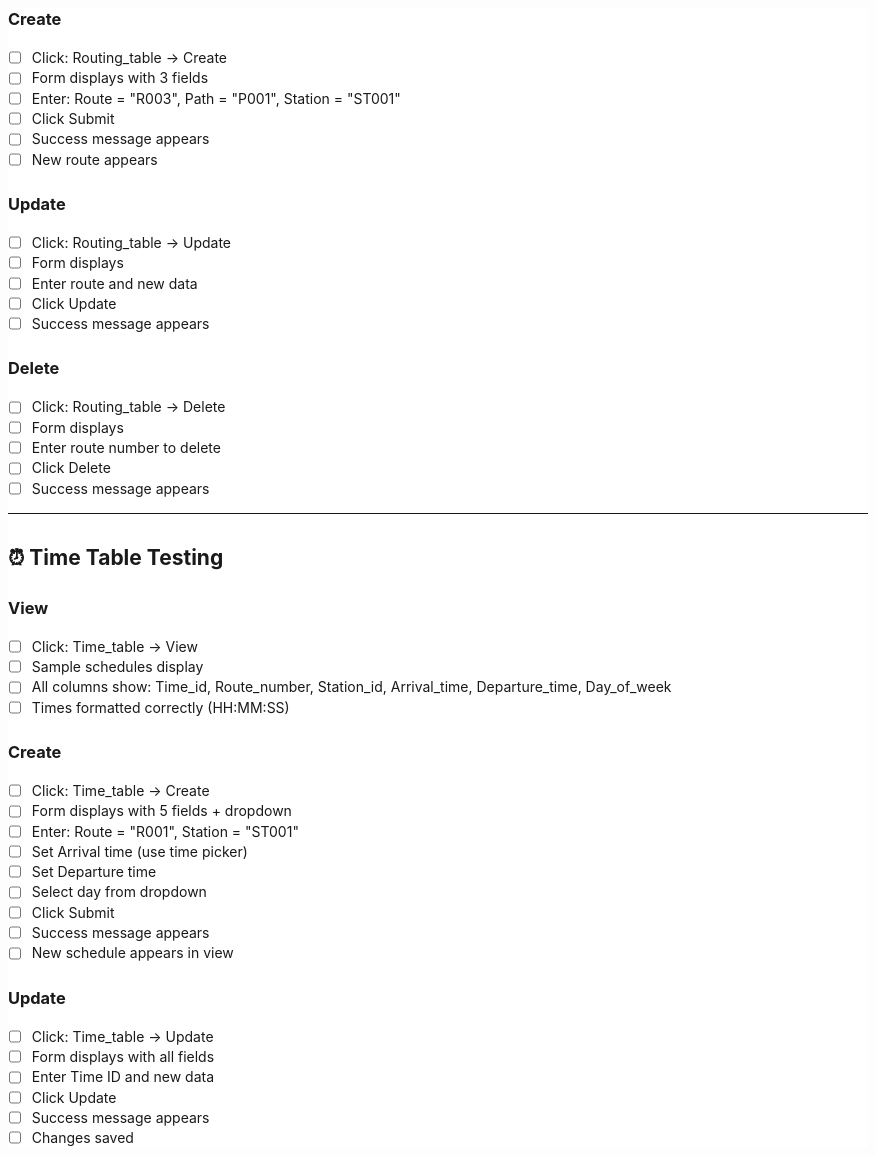 ### Create
- [ ] Click: Routing_table → Create
- [ ] Form displays with 3 fields
- [ ] Enter: Route = "R003", Path = "P001", Station = "ST001"
- [ ] Click Submit
- [ ] Success message appears
- [ ] New route appears

### Update
- [ ] Click: Routing_table → Update
- [ ] Form displays
- [ ] Enter route and new data
- [ ] Click Update
- [ ] Success message appears

### Delete
- [ ] Click: Routing_table → Delete
- [ ] Form displays
- [ ] Enter route number to delete
- [ ] Click Delete
- [ ] Success message appears

---

## ⏰ Time Table Testing

### View
- [ ] Click: Time_table → View
- [ ] Sample schedules display
- [ ] All columns show: Time_id, Route_number, Station_id, Arrival_time, Departure_time, Day_of_week
- [ ] Times formatted correctly (HH:MM:SS)

### Create
- [ ] Click: Time_table → Create
- [ ] Form displays with 5 fields + dropdown
- [ ] Enter: Route = "R001", Station = "ST001"
- [ ] Set Arrival time (use time picker)
- [ ] Set Departure time
- [ ] Select day from dropdown
- [ ] Click Submit
- [ ] Success message appears
- [ ] New schedule appears in view

### Update
- [ ] Click: Time_table → Update
- [ ] Form displays with all fields
- [ ] Enter Time ID and new data
- [ ] Click Update
- [ ] Success message appears
- [ ] Changes saved
